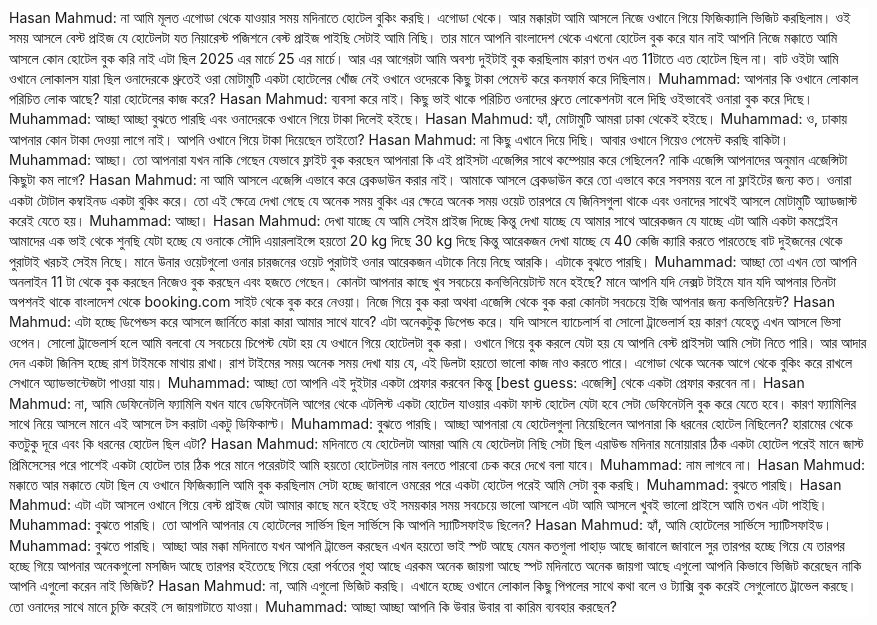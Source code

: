Hasan Mahmud: না আমি মূলত এগোডা থেকে যাওয়ার সময় মদিনাতে হোটেল বুকিং করছি। এগোডা থেকে। আর মক্কারটা আমি আসলে নিজে ওখানে গিয়ে ফিজিক্যালি ভিজিট করছিলাম। ওই সময় আসলে বেস্ট প্রাইজ যে হোটেলটা যত নিয়ারেস্ট পজিশনে বেস্ট প্রাইজ পাইছি সেটাই আমি নিছি। তার মানে আপনি বাংলাদেশ থেকে এখনো হোটেল বুক করে যান নাই আপনি নিজে মক্কাতে আমি আসলে কোন হোটেল বুক করি নাই এটা ছিল 2025 এর মার্চে 25 এর মার্চে। আর এর আগেরটা আমি অবশ্য দুইটাই বুক করছিলাম কারণ তখন এত 11টাতে এত হোটেল ছিল না। বাট ওইটা আমি ওখানে লোকালস যারা ছিল ওনাদেরকে থ্রুতেই ওরা মোটামুটি একটা হোটেলের খোঁজ নেই ওখানে ওদেরকে কিছু টাকা পেমেন্ট করে কনফার্ম করে দিছিলাম।
Muhammad: আপনার কি ওখানে লোকাল পরিচিত লোক আছে? যারা হোটেলের কাজ করে?
Hasan Mahmud: ব্যবসা করে নাই। কিছু ভাই থাকে পরিচিত ওনাদের থ্রুতে লোকেশনটা বলে দিছি ওইভাবেই ওনারা বুক করে দিছে।
Muhammad: আচ্ছা আচ্ছা বুঝতে পারছি এবং ওনাদেরকে ওখানে গিয়ে টাকা দিলেই হইছে।
Hasan Mahmud: হ্যাঁ, মোটামুটি আমরা ঢাকা থেকেই হইছে।
Muhammad: ও, ঢাকায় আপনার কোন টাকা দেওয়া লাগে নাই। আপনি ওখানে গিয়ে টাকা দিয়েছেন তাইতো?
Hasan Mahmud: না কিছু এখানে দিয়ে দিছি। আবার ওখানে গিয়েও পেমেন্ট করছি বাকিটা।
Muhammad: আচ্ছা। তো আপনারা যখন নাকি গেছেন যেভাবে ফ্লাইট বুক করছেন আপনারা কি এই প্রাইসটা এজেন্সির সাথে কম্পেয়ার করে গেছিলেন? নাকি এজেন্সি আপনাদের অনুমান এজেন্সিটা কিছুটা কম লাগে?
Hasan Mahmud: না আমি আসলে এজেন্সি এভাবে করে ব্রেকডাউন করার নাই। আমাকে আসলে ব্রেকডাউন করে তো এভাবে করে সবসময় বলে না ফ্লাইটের জন্য কত। ওনারা একটা টোটাল কম্বাইনড একটা বুকিং করে। তো এই ক্ষেত্রে দেখা গেছে যে অনেক সময় বুকিং এর ক্ষেত্রে অনেক সময় ওয়েট তারপরে যে জিনিসগুলা থাকে এবং ওনাদের সাথেই আসলে মোটামুটি অ্যাডজাস্ট করেই যেতে হয়।
Muhammad: আচ্ছা।
Hasan Mahmud: দেখা যাচ্ছে যে আমি সেইম প্রাইজ দিচ্ছে কিন্তু দেখা যাচ্ছে যে আমার সাথে আরেকজন যে যাচ্ছে এটা আমি একটা কমপ্লেইন আমাদের এক ভাই থেকে শুনছি যেটা হচ্ছে যে ওনাকে সৌদি এয়ারলাইন্সে হয়তো 20 kg দিছে 30 kg দিছে কিন্তু আরেকজন দেখা যাচ্ছে যে 40 কেজি ক্যারি করতে পারতেছে বাট দুইজনের থেকে পুরাটাই খরচই সেইম নিছে। মানে উনার ওয়েটগুলো ওনার চারজনের ওয়েট পুরাটাই ওনার আরেকজন এটাকে নিয়ে নিছে আরকি। এটাকে বুঝতে পারছি।
Muhammad: আচ্ছা তো এখন তো আপনি অনলাইন 11 টা থেকে বুক করছেন নিজেও বুক করছেন এবং হজতে গেছেন। কোনটা আপনার কাছে খুব সবচেয়ে কনভিনিয়েটান্ট মনে হইছে? মানে আপনি যদি নেক্সট টাইমে যান যদি আপনার তিনটা অপশনই থাকে বাংলাদেশ থেকে booking.com সাইট থেকে বুক করে নেওয়া। নিজে গিয়ে বুক করা অথবা এজেন্সি থেকে বুক করা কোনটা সবচেয়ে ইজি আপনার জন্য কনভিনিয়েন্ট?
Hasan Mahmud: এটা হচ্ছে ডিপেন্ডস করে আসলে জার্নিতে কারা কারা আমার সাথে যাবে? এটা অনেকটুকু ডিপেন্ড করে। যদি আসলে ব্যাচেলার্স বা সোলো ট্রাভেলার্স হয় কারণ যেহেতু এখন আসলে ভিসা ওপেন। সোলো ট্রাভেলার্স হলে আমি বলবো যে সবচেয়ে চিপেস্ট যেটা হয় যে ওখানে গিয়ে হোটেলটা বুক করা। ওখানে গিয়ে বুক করলে যেটা হয় যে আপনি বেস্ট প্রাইসটা আমি সেটা নিতে পারি। আর আদার দেন একটা জিনিস হচ্ছে রাশ টাইমকে মাথায় রাখা। রাশ টাইমের সময় অনেক সময় দেখা যায় যে, এই ডিলটা হয়তো ভালো কাজ নাও করতে পারে। এগোডা থেকে অনেক আগে থেকে বুকিং করে রাখলে সেখানে অ্যাডভান্টেজটা পাওয়া যায়।
Muhammad: আচ্ছা তো আপনি এই দুইটার একটা প্রেফার করবেন কিন্তু [best guess: এজেন্সি] থেকে একটা প্রেফার করবেন না।
Hasan Mahmud: না, আমি ডেফিনেটলি ফ্যামিলি যখন যাবে ডেফিনেটলি আগের থেকে এটলিস্ট একটা হোটেল যাওয়ার একটা ফাস্ট হোটেল যেটা হবে সেটা ডেফিনেটলি বুক করে যেতে হবে। কারণ ফ্যামিলির সাথে নিয়ে আসলে মানে এই আসলে টস করাটা একটু ডিফিকাল্ট।
Muhammad: বুঝতে পারছি। আচ্ছা আপনারা যে হোটেলগুলা নিয়েছিলেন আপনারা কি ধরনের হোটেল নিছিলেন? হারামের থেকে কতটুকু দূরে এবং কি ধরনের হোটেল ছিল এটা?
Hasan Mahmud: মদিনাতে যে হোটেলটা আমরা আমি যে হোটেলটা নিছি সেটা ছিল এরাউন্ড মদিনার মনোয়ারার ঠিক একটা হোটেল পরেই মানে জাস্ট প্রিমিসেসের পরে পাশেই একটা হোটেল তার ঠিক পরে মানে পরেরটাই আমি হয়তো হোটেলটার নাম বলতে পারবো চেক করে দেখে বলা যাবে।
Muhammad: নাম লাগবে না।
Hasan Mahmud: মক্কাতে আর মক্কাতে যেটা ছিল যে ওখানে ফিজিক্যালি আমি বুক করছিলাম সেটা হচ্ছে জাবালে ওমরের পরে একটা হোটেল পরেই আমি সেটা বুক করছি।
Muhammad: বুঝতে পারছি।
Hasan Mahmud: এটা এটা আসলে ওখানে গিয়ে বেস্ট প্রাইজ যেটা আমার কাছে মনে হইছে ওই সময়কার সময় সবচেয়ে ভালো আসলে এটা আমি আসলে খুবই ভালো প্রাইসে আমি তখন এটা পাইছি।
Muhammad: বুঝতে পারছি। তো আপনি আপনার যে হোটেলের সার্ভিস ছিল সার্ভিসে কি আপনি স্যাটিসফাইড ছিলেন?
Hasan Mahmud: হ্যাঁ, আমি হোটেলের সার্ভিসে স্যাটিসফাইড।
Muhammad: বুঝতে পারছি। আচ্ছা আর মক্কা মদিনাতে যখন আপনি ট্রাভেল করছেন এখন হয়তো ভাই স্পট আছে যেমন কতগুলা পাহাড় আছে জাবালে জাবালে সুর তারপর হচ্ছে গিয়ে যে তারপর হচ্ছে গিয়ে আপনার অনেকগুলো মসজিদ আছে তারপর হইতেছে গিয়ে হেরা পর্বতের গুহা আছে এরকম অনেক জায়গা আছে স্পট মদিনাতে অনেক জায়গা আছে এগুলো আপনি কিভাবে ভিজিট করেছেন নাকি আপনি এগুলো করেন নাই ভিজিট?
Hasan Mahmud: না, আমি এগুলো ভিজিট করছি। এখানে হচ্ছে ওখানে লোকাল কিছু পিপলের সাথে কথা বলে ও ট্যাক্সি বুক করেই সেগুলোতে ট্রাভেল করছে। তো ওনাদের সাথে মানে চুক্তি করেই সে জায়গাটাতে যাওয়া।
Muhammad: আচ্ছা আচ্ছা আপনি কি উবার উবার বা কারিম ব্যবহার করছেন?